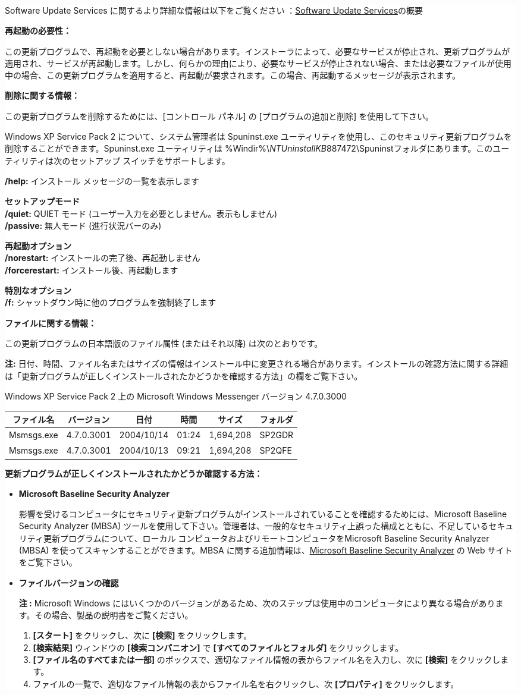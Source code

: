 Software Update Services に関するより詳細な情報は以下をご覧ください ：[Software Update Services](http://www.microsoft.com/japan/windowsserversystem/sus/susoverview.mspx)の概要
  
**再起動の必要性：**
  
この更新プログラムで、再起動を必要としない場合があります。インストーラによって、必要なサービスが停止され、更新プログラムが適用され、サービスが再起動します。しかし、何らかの理由により、必要なサービスが停止されない場合、または必要なファイルが使用中の場合、この更新プログラムを適用すると、再起動が要求されます。この場合、再起動するメッセージが表示されます。
  
**削除に関する情報：**
  
この更新プログラムを削除するためには、\[コントロール パネル\] の \[プログラムの追加と削除\] を使用して下さい。
  
Windows XP Service Pack 2 について、システム管理者は Spuninst.exe ユーティリティを使用し、このセキュリティ更新プログラムを削除することができます。Spuninst.exe ユーティリティは %Windir%\\$NTUninstallKB887472$\\Spuninstフォルダにあります。このユーティリティは次のセットアップ スイッチをサポートします。
  
**/help:** インストール メッセージの一覧を表示します  

**セットアップモード**  
**/quiet:** QUIET モード (ユーザー入力を必要としません。表示もしません)  
**/passive:** 無人モード (進行状況バーのみ)  

**再起動オプション**  
**/norestart:** インストールの完了後、再起動しません  
**/forcerestart:** インストール後、再起動します  

**特別なオプション**  
**/f:** シャットダウン時に他のプログラムを強制終了します
  
**ファイルに関する情報：**
  
この更新プログラムの日本語版のファイル属性 (またはそれ以降) は次のとおりです。
  
**注:** 日付、時間、ファイル名またはサイズの情報はインストール中に変更される場合があります。インストールの確認方法に関する詳細は「更新プログラムが正しくインストールされたかどうかを確認する方法」の欄をご覧下さい。
  
Windows XP Service Pack 2 上の Microsoft Windows Messenger バージョン 4.7.0.3000
  
| ファイル名 | バージョン | 日付       | 時間  | サイズ    | フォルダ |  
|------------|------------|------------|-------|-----------|----------|  
| Msmsgs.exe | 4.7.0.3001 | 2004/10/14 | 01:24 | 1,694,208 | SP2GDR   |  
| Msmsgs.exe | 4.7.0.3001 | 2004/10/13 | 09:21 | 1,694,208 | SP2QFE   |
  
**更新プログラムが正しくインストールされたかどうか確認する方法：**
  
-   **Microsoft Baseline Security Analyzer**
  
    影響を受けるコンピュータにセキュリティ更新プログラムがインストールされていることを確認するためには、Microsoft Baseline Security Analyzer (MBSA) ツールを使用して下さい。管理者は、一般的なセキュリティ上誤った構成とともに、不足しているセキュリティ更新プログラムについて、ローカル コンピュータおよびリモートコンピュータをMicrosoft Baseline Security Analyzer (MBSA) を使ってスキャンすることができます。MBSA に関する追加情報は、[Microsoft Baseline Security Analyzer](http://technet.microsoft.com/ja-jp/security/cc184924.aspx) の Web サイトをご覧下さい。
  
-   **ファイルバージョンの確認**
  
    **注 :**  Microsoft Windows にはいくつかのバージョンがあるため、次のステップは使用中のコンピュータにより異なる場合があります。その場合、製品の説明書をご覧ください。
  
    1.  **\[スタート\]** をクリックし、次に **\[検索\]** をクリックします。  
    2.  **\[検索結果\]** ウィンドウの **\[検索コンパニオン\]** で **\[すべてのファイルとフォルダ\]** をクリックします。  
    3.  **\[ファイル名のすべてまたは一部\]** のボックスで、適切なファイル情報の表からファイル名を入力し、次に **\[検索\]** をクリックします。  
    4.  ファイルの一覧で、適切なファイル情報の表からファイル名を右クリックし、次 **\[プロパティ\]** をクリックします。
  
